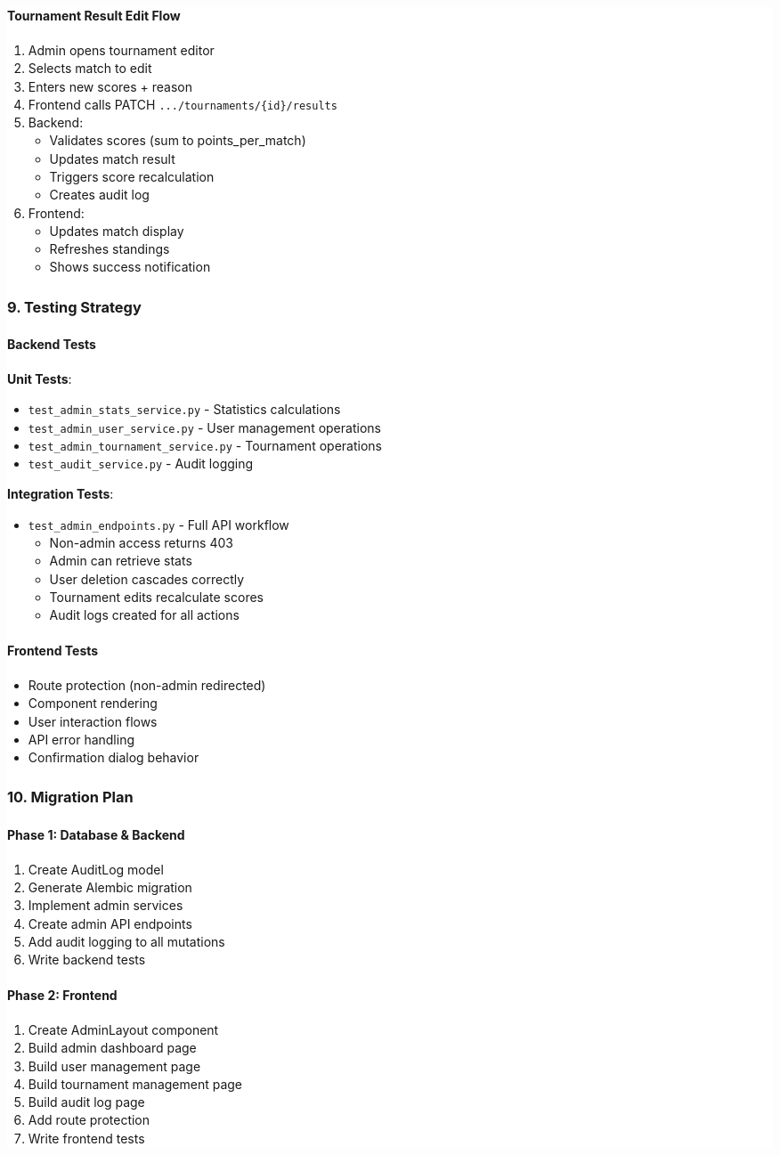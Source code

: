#### Tournament Result Edit Flow
1. Admin opens tournament editor
2. Selects match to edit
3. Enters new scores + reason
4. Frontend calls PATCH `.../tournaments/{id}/results`
5. Backend:
   - Validates scores (sum to points_per_match)
   - Updates match result
   - Triggers score recalculation
   - Creates audit log
6. Frontend:
   - Updates match display
   - Refreshes standings
   - Shows success notification

### 9. Testing Strategy

#### Backend Tests
**Unit Tests**:
- `test_admin_stats_service.py` - Statistics calculations
- `test_admin_user_service.py` - User management operations
- `test_admin_tournament_service.py` - Tournament operations
- `test_audit_service.py` - Audit logging

**Integration Tests**:
- `test_admin_endpoints.py` - Full API workflow
  - Non-admin access returns 403
  - Admin can retrieve stats
  - User deletion cascades correctly
  - Tournament edits recalculate scores
  - Audit logs created for all actions

#### Frontend Tests
- Route protection (non-admin redirected)
- Component rendering
- User interaction flows
- API error handling
- Confirmation dialog behavior

### 10. Migration Plan

#### Phase 1: Database & Backend
1. Create AuditLog model
2. Generate Alembic migration
3. Implement admin services
4. Create admin API endpoints
5. Add audit logging to all mutations
6. Write backend tests

#### Phase 2: Frontend
1. Create AdminLayout component
2. Build admin dashboard page
3. Build user management page
4. Build tournament management page
5. Build audit log page
6. Add route protection
7. Write frontend tests
